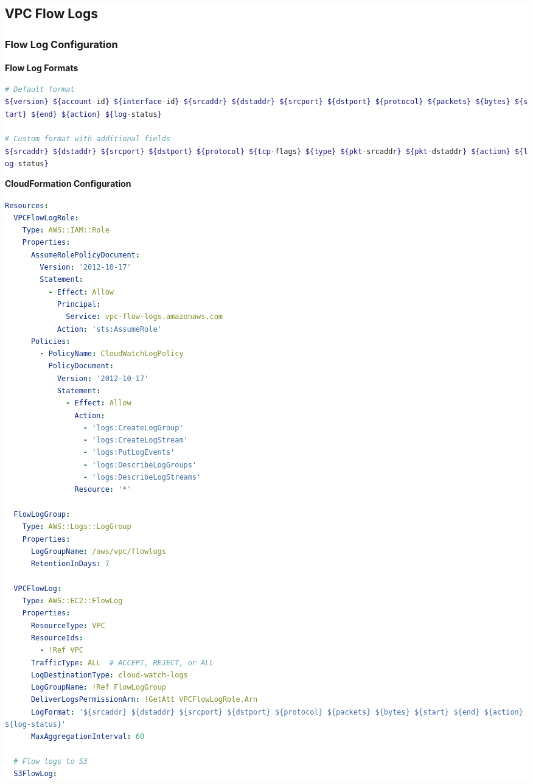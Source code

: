 ## VPC Flow Logs

### Flow Log Configuration

**Flow Log Formats**
```bash
# Default format
${version} ${account-id} ${interface-id} ${srcaddr} ${dstaddr} ${srcport} ${dstport} ${protocol} ${packets} ${bytes} ${start} ${end} ${action} ${log-status}

# Custom format with additional fields
${srcaddr} ${dstaddr} ${srcport} ${dstport} ${protocol} ${tcp-flags} ${type} ${pkt-srcaddr} ${pkt-dstaddr} ${action} ${log-status}
```

**CloudFormation Configuration**
```yaml
Resources:
  VPCFlowLogRole:
    Type: AWS::IAM::Role
    Properties:
      AssumeRolePolicyDocument:
        Version: '2012-10-17'
        Statement:
          - Effect: Allow
            Principal:
              Service: vpc-flow-logs.amazonaws.com
            Action: 'sts:AssumeRole'
      Policies:
        - PolicyName: CloudWatchLogPolicy
          PolicyDocument:
            Version: '2012-10-17'
            Statement:
              - Effect: Allow
                Action:
                  - 'logs:CreateLogGroup'
                  - 'logs:CreateLogStream'
                  - 'logs:PutLogEvents'
                  - 'logs:DescribeLogGroups'
                  - 'logs:DescribeLogStreams'
                Resource: '*'

  FlowLogGroup:
    Type: AWS::Logs::LogGroup
    Properties:
      LogGroupName: /aws/vpc/flowlogs
      RetentionInDays: 7

  VPCFlowLog:
    Type: AWS::EC2::FlowLog
    Properties:
      ResourceType: VPC
      ResourceIds:
        - !Ref VPC
      TrafficType: ALL  # ACCEPT, REJECT, or ALL
      LogDestinationType: cloud-watch-logs
      LogGroupName: !Ref FlowLogGroup
      DeliverLogsPermissionArn: !GetAtt VPCFlowLogRole.Arn
      LogFormat: '${srcaddr} ${dstaddr} ${srcport} ${dstport} ${protocol} ${packets} ${bytes} ${start} ${end} ${action} ${log-status}'
      MaxAggregationInterval: 60

  # Flow logs to S3
  S3FlowLog:
```